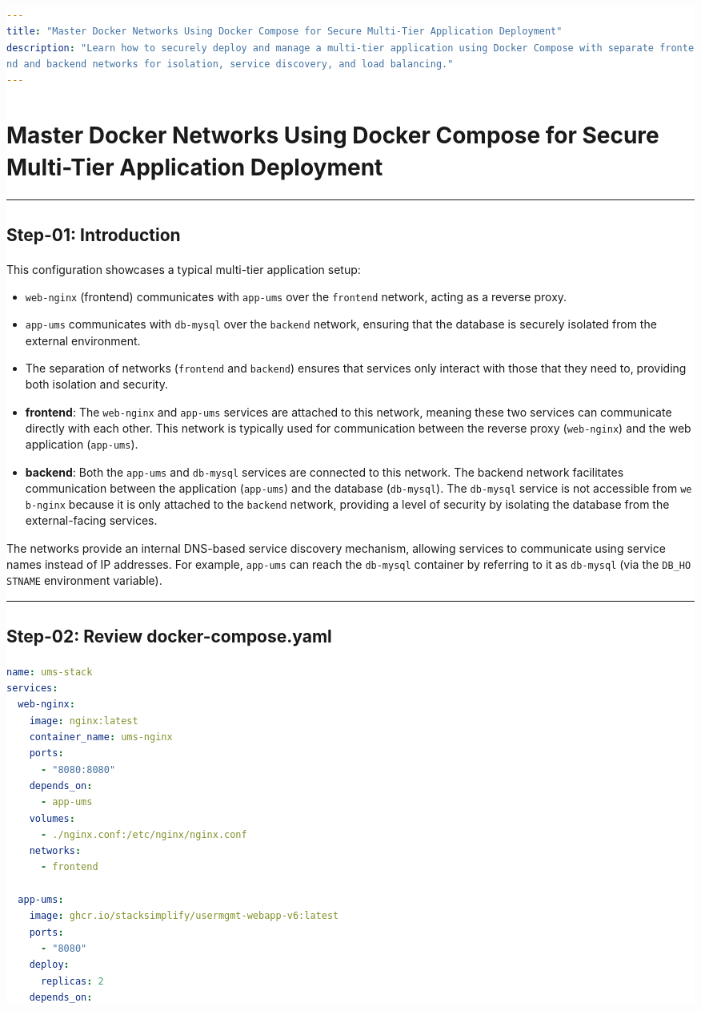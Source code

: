 ```yaml
---
title: "Master Docker Networks Using Docker Compose for Secure Multi-Tier Application Deployment"
description: "Learn how to securely deploy and manage a multi-tier application using Docker Compose with separate frontend and backend networks for isolation, service discovery, and load balancing."
---
```


# Master Docker Networks Using Docker Compose for Secure Multi-Tier Application Deployment

---

## Step-01: Introduction

This configuration showcases a typical multi-tier application setup:
- `web-nginx` (frontend) communicates with `app-ums` over the `frontend` network, acting as a reverse proxy.
- `app-ums` communicates with `db-mysql` over the `backend` network, ensuring that the database is securely isolated from the external environment.
- The separation of networks (`frontend` and `backend`) ensures that services only interact with those that they need to, providing both isolation and security.

- **frontend**: The `web-nginx` and `app-ums` services are attached to this network, meaning these two services can communicate directly with each other. This network is typically used for communication between the reverse proxy (`web-nginx`) and the web application (`app-ums`).
  
- **backend**: Both the `app-ums` and `db-mysql` services are connected to this network. The backend network facilitates communication between the application (`app-ums`) and the database (`db-mysql`). The `db-mysql` service is not accessible from `web-nginx` because it is only attached to the `backend` network, providing a level of security by isolating the database from the external-facing services.

The networks provide an internal DNS-based service discovery mechanism, allowing services to communicate using service names instead of IP addresses. For example, `app-ums` can reach the `db-mysql` container by referring to it as `db-mysql` (via the `DB_HOSTNAME` environment variable).


---

## Step-02: Review docker-compose.yaml

```yaml
name: ums-stack
services:
  web-nginx:
    image: nginx:latest 
    container_name: ums-nginx
    ports:
      - "8080:8080"
    depends_on:
      - app-ums
    volumes:
      - ./nginx.conf:/etc/nginx/nginx.conf
    networks:
      - frontend      

  app-ums:
    image: ghcr.io/stacksimplify/usermgmt-webapp-v6:latest
    ports:
      - "8080"
    deploy:
      replicas: 2
    depends_on:
```